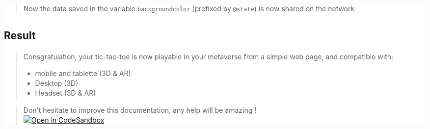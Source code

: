 > Now the data saved in the variable `backgroundcolor` (prefixed by `@state`) is now shared on the network

## Result

> Consgratulation, your tic-tac-toe is now playable in your metaverse from a simple web page, and compatible with:
>
> - mobile and tablette (3D & AR)
> - Desktop (3D)
> - Headset (3D & AR)

<iframe src="https://codesandbox.io/embed/github/pinser-metaverse/pinser-metaverse-examples/tree/example-tictactoe/?fontsize=10&hidenavigation=1&theme=dark&view=editor&module=/libs/game/tictactoe/src/lib/tictactoe.provider.ts,/libs/game/tictactoe/src/lib/tictactoe.element.ts,/libs/game/tictactoe/src/lib/tictactoe-pawn.element.ts"
     style="width:100%; height:500px; border:0; border-radius: 4px; overflow:hidden;"
     title="Pinser Example Tic-tac-toe"
     allow="accelerometer; ambient-light-sensor; camera; encrypted-media; geolocation; gyroscope; hid; microphone; midi; payment; usb; vr; xr-spatial-tracking"
     sandbox="allow-forms allow-modals allow-popups allow-presentation allow-same-origin allow-scripts"
   ></iframe>

> Don't hesitate to improve this documentation, any help will be amazing !  
> [![Open in CodeSandbox](https://codesandbox.io/static/img/play-codesandbox.svg)](https://githubbox.com/pinser-metaverse/pinser-metaverse/blob/master/docs/element-creation.md)

